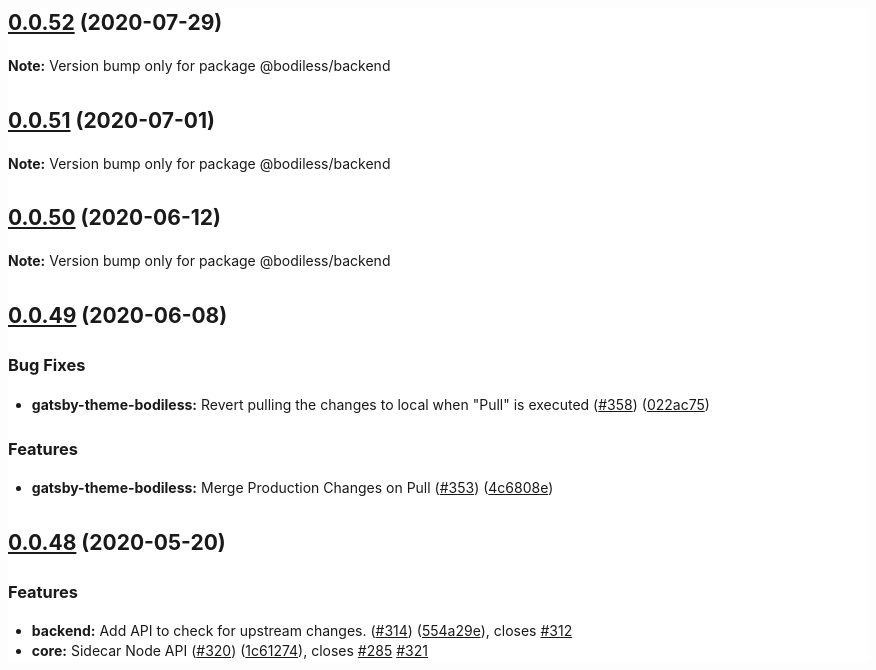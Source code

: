 

## [0.0.52](https://github.com/johnsonandjohnson/Bodiless-JS/compare/v0.0.51...v0.0.52) (2020-07-29)

**Note:** Version bump only for package @bodiless/backend





## [0.0.51](https://github.com/johnsonandjohnson/Bodiless-JS/compare/v0.0.50...v0.0.51) (2020-07-01)

**Note:** Version bump only for package @bodiless/backend





## [0.0.50](https://github.com/johnsonandjohnson/Bodiless-JS/compare/v0.0.49...v0.0.50) (2020-06-12)

**Note:** Version bump only for package @bodiless/backend





## [0.0.49](https://github.com/johnsonandjohnson/Bodiless-JS/compare/v0.0.48...v0.0.49) (2020-06-08)


### Bug Fixes

* **gatsby-theme-bodiless:** Revert pulling the changes to local when "Pull" is executed ([#358](https://github.com/johnsonandjohnson/Bodiless-JS/issues/358)) ([022ac75](https://github.com/johnsonandjohnson/Bodiless-JS/commit/022ac757c60a86667050eb2b823503dd1f3d9abc))


### Features

* **gatsby-theme-bodiless:** Merge Production Changes on Pull ([#353](https://github.com/johnsonandjohnson/Bodiless-JS/issues/353)) ([4c6808e](https://github.com/johnsonandjohnson/Bodiless-JS/commit/4c6808e73b91da665c87e58ec35a36fd6574793f))





## [0.0.48](https://github.com/johnsonandjohnson/Bodiless-JS/compare/v0.0.47...v0.0.48) (2020-05-20)


### Features

* **backend:** Add API to check for upstream changes. ([#314](https://github.com/johnsonandjohnson/Bodiless-JS/issues/314)) ([554a29e](https://github.com/johnsonandjohnson/Bodiless-JS/commit/554a29edd76af237765ffd4ec6a62850cdda357d)), closes [#312](https://github.com/johnsonandjohnson/Bodiless-JS/issues/312)
* **core:** Sidecar Node API ([#320](https://github.com/johnsonandjohnson/Bodiless-JS/issues/320)) ([1c61274](https://github.com/johnsonandjohnson/Bodiless-JS/commit/1c61274ea1e45e81210bfd5f05f06c6244977abb)), closes [#285](https://github.com/johnsonandjohnson/Bodiless-JS/issues/285) [#321](https://github.com/johnsonandjohnson/Bodiless-JS/issues/321)
